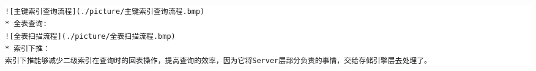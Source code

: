     ![主键索引查询流程](./picture/主键索引查询流程.bmp)
    * 全表查询:
    ![全表扫描流程](./picture/全表扫描流程.bmp)
    * 索引下推：
    索引下推能够减少二级索引在查询时的回表操作，提高查询的效率，因为它将Server层部分负责的事情，交给存储引擎层去处理了。